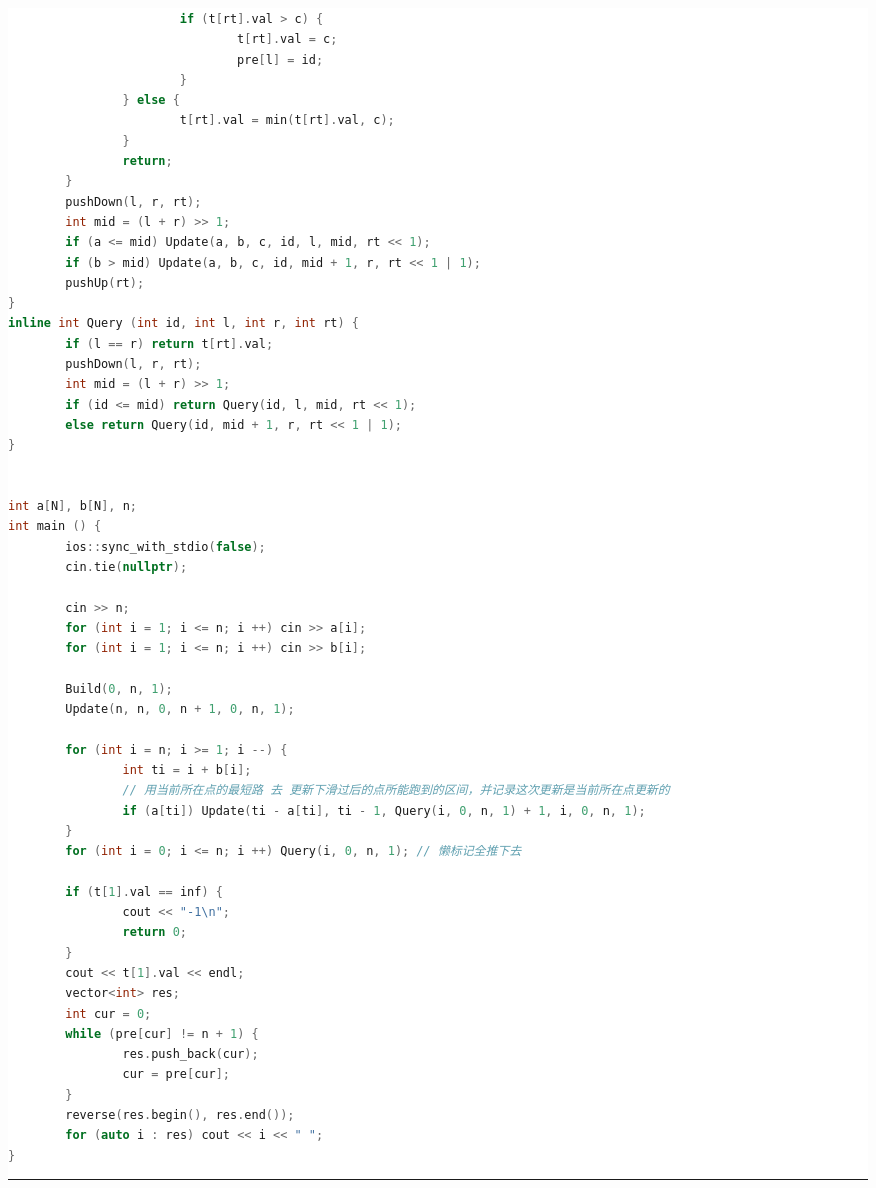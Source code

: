 ```cpp
                        if (t[rt].val > c) {
                                t[rt].val = c;
                                pre[l] = id;
                        }
                } else {
                        t[rt].val = min(t[rt].val, c);
                }
                return;
        }
        pushDown(l, r, rt);
        int mid = (l + r) >> 1;
        if (a <= mid) Update(a, b, c, id, l, mid, rt << 1);
        if (b > mid) Update(a, b, c, id, mid + 1, r, rt << 1 | 1);
        pushUp(rt);
}
inline int Query (int id, int l, int r, int rt) {
        if (l == r) return t[rt].val;
        pushDown(l, r, rt);
        int mid = (l + r) >> 1;
        if (id <= mid) return Query(id, l, mid, rt << 1);
        else return Query(id, mid + 1, r, rt << 1 | 1);
}
 
 
int a[N], b[N], n;
int main () {
        ios::sync_with_stdio(false);
        cin.tie(nullptr);
 
        cin >> n;
        for (int i = 1; i <= n; i ++) cin >> a[i];
        for (int i = 1; i <= n; i ++) cin >> b[i];
 
        Build(0, n, 1);
        Update(n, n, 0, n + 1, 0, n, 1);
 
        for (int i = n; i >= 1; i --) {
                int ti = i + b[i];
                // 用当前所在点的最短路 去 更新下滑过后的点所能跑到的区间，并记录这次更新是当前所在点更新的
                if (a[ti]) Update(ti - a[ti], ti - 1, Query(i, 0, n, 1) + 1, i, 0, n, 1);
        }
        for (int i = 0; i <= n; i ++) Query(i, 0, n, 1); // 懒标记全推下去
 
        if (t[1].val == inf) {
                cout << "-1\n";
                return 0;
        }
        cout << t[1].val << endl;
        vector<int> res;
        int cur = 0;
        while (pre[cur] != n + 1) {
                res.push_back(cur);
                cur = pre[cur];
        }
        reverse(res.begin(), res.end());
        for (auto i : res) cout << i << " ";
}
```
<hr>
